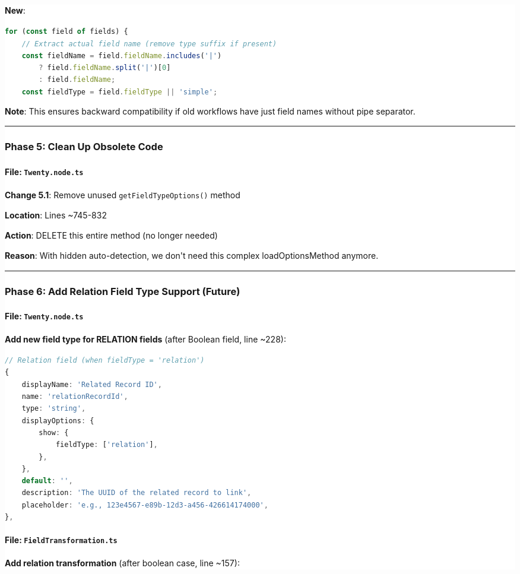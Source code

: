 **New**:
```typescript
for (const field of fields) {
    // Extract actual field name (remove type suffix if present)
    const fieldName = field.fieldName.includes('|') 
        ? field.fieldName.split('|')[0] 
        : field.fieldName;
    const fieldType = field.fieldType || 'simple';
```

**Note**: This ensures backward compatibility if old workflows have just field names without pipe separator.

---

### Phase 5: Clean Up Obsolete Code

#### File: `Twenty.node.ts`

**Change 5.1**: Remove unused `getFieldTypeOptions()` method

**Location**: Lines ~745-832

**Action**: DELETE this entire method (no longer needed)

**Reason**: With hidden auto-detection, we don't need this complex loadOptionsMethod anymore.

---

### Phase 6: Add Relation Field Type Support (Future)

#### File: `Twenty.node.ts`

**Add new field type for RELATION fields** (after Boolean field, line ~228):

```typescript
// Relation field (when fieldType = 'relation')
{
    displayName: 'Related Record ID',
    name: 'relationRecordId',
    type: 'string',
    displayOptions: {
        show: {
            fieldType: ['relation'],
        },
    },
    default: '',
    description: 'The UUID of the related record to link',
    placeholder: 'e.g., 123e4567-e89b-12d3-a456-426614174000',
},
```

#### File: `FieldTransformation.ts`

**Add relation transformation** (after boolean case, line ~157):
